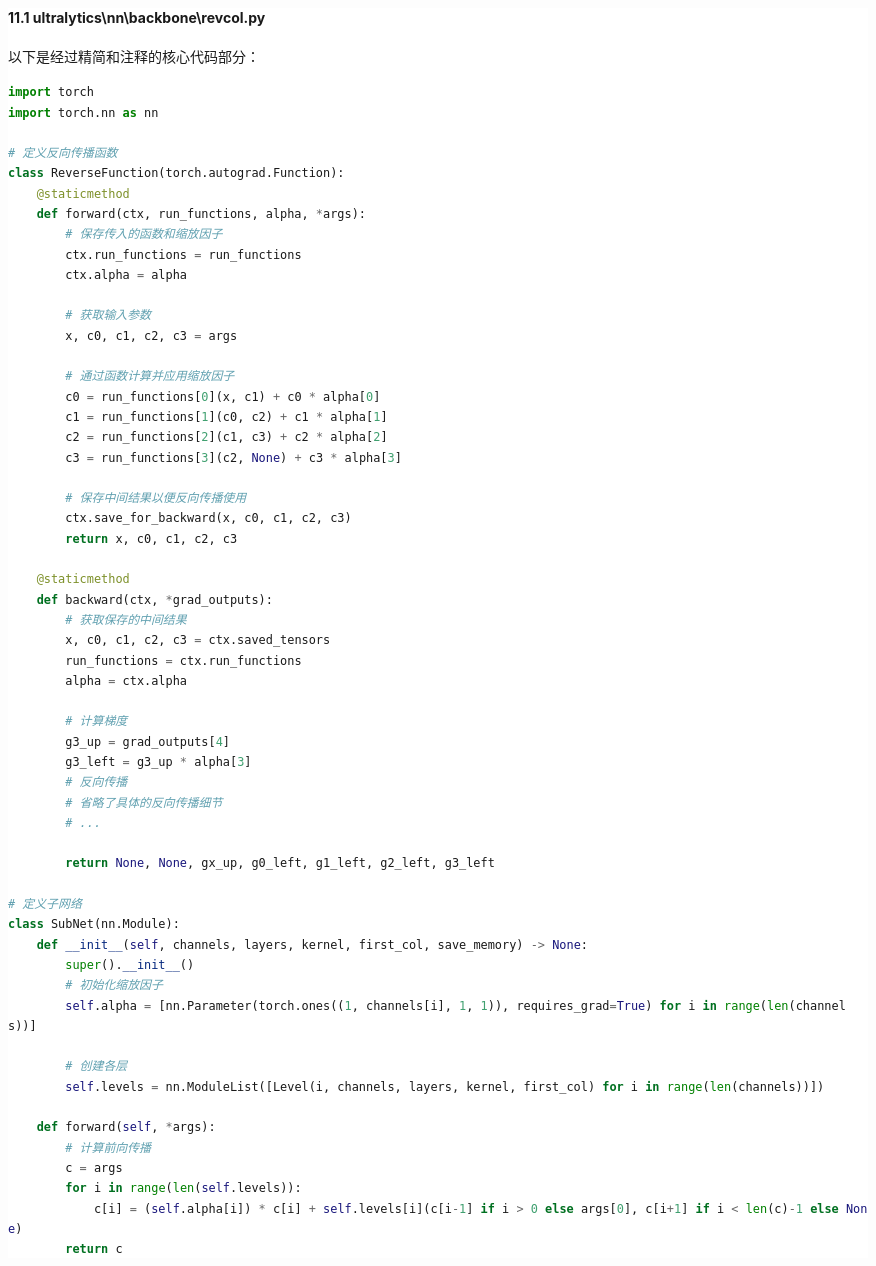 #### 11.1 ultralytics\nn\backbone\revcol.py

以下是经过精简和注释的核心代码部分：

```python
import torch
import torch.nn as nn

# 定义反向传播函数
class ReverseFunction(torch.autograd.Function):
    @staticmethod
    def forward(ctx, run_functions, alpha, *args):
        # 保存传入的函数和缩放因子
        ctx.run_functions = run_functions
        ctx.alpha = alpha
        
        # 获取输入参数
        x, c0, c1, c2, c3 = args
        
        # 通过函数计算并应用缩放因子
        c0 = run_functions[0](x, c1) + c0 * alpha[0]
        c1 = run_functions[1](c0, c2) + c1 * alpha[1]
        c2 = run_functions[2](c1, c3) + c2 * alpha[2]
        c3 = run_functions[3](c2, None) + c3 * alpha[3]
        
        # 保存中间结果以便反向传播使用
        ctx.save_for_backward(x, c0, c1, c2, c3)
        return x, c0, c1, c2, c3

    @staticmethod
    def backward(ctx, *grad_outputs):
        # 获取保存的中间结果
        x, c0, c1, c2, c3 = ctx.saved_tensors
        run_functions = ctx.run_functions
        alpha = ctx.alpha
        
        # 计算梯度
        g3_up = grad_outputs[4]
        g3_left = g3_up * alpha[3]
        # 反向传播
        # 省略了具体的反向传播细节
        # ...

        return None, None, gx_up, g0_left, g1_left, g2_left, g3_left

# 定义子网络
class SubNet(nn.Module):
    def __init__(self, channels, layers, kernel, first_col, save_memory) -> None:
        super().__init__()
        # 初始化缩放因子
        self.alpha = [nn.Parameter(torch.ones((1, channels[i], 1, 1)), requires_grad=True) for i in range(len(channels))]
        
        # 创建各层
        self.levels = nn.ModuleList([Level(i, channels, layers, kernel, first_col) for i in range(len(channels))])

    def forward(self, *args):
        # 计算前向传播
        c = args
        for i in range(len(self.levels)):
            c[i] = (self.alpha[i]) * c[i] + self.levels[i](c[i-1] if i > 0 else args[0], c[i+1] if i < len(c)-1 else None)
        return c
```